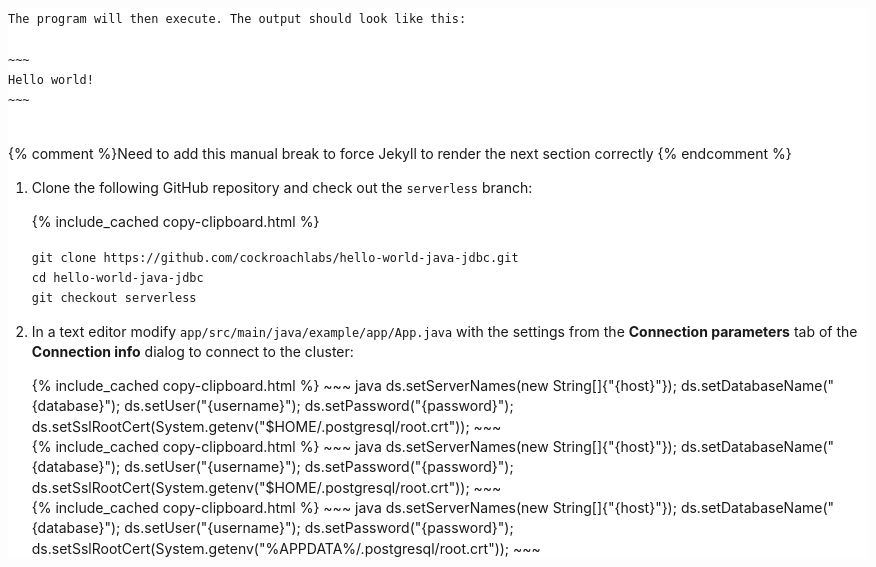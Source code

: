    The program will then execute. The output should look like this:

    ~~~
    Hello world!
    ~~~

</section>
<br/>{% comment %}Need to add this manual break to force Jekyll to render the next section correctly {% endcomment %}
<section class="filter-content" markdown="1" data-scope="java">

1. Clone the following GitHub repository and check out the `serverless` branch:

    {% include_cached copy-clipboard.html %}
    ~~~ shell
    git clone https://github.com/cockroachlabs/hello-world-java-jdbc.git
    cd hello-world-java-jdbc
    git checkout serverless
    ~~~

1. In a text editor modify `app/src/main/java/example/app/App.java` with the settings from the **Connection parameters** tab of the **Connection info** dialog to connect to the cluster:

    <div class="filter-content" markdown="1" data-scope="mac">
    {% include_cached copy-clipboard.html %}
    ~~~ java
    ds.setServerNames(new String[]{"{host}"});
    ds.setDatabaseName("{database}");
    ds.setUser("{username}");
    ds.setPassword("{password}");
    ds.setSslRootCert(System.getenv("$HOME/.postgresql/root.crt"));
    ~~~
    </div>
    <div class="filter-content" markdown="1" data-scope="linux">
    {% include_cached copy-clipboard.html %}
    ~~~ java
    ds.setServerNames(new String[]{"{host}"});
    ds.setDatabaseName("{database}");
    ds.setUser("{username}");
    ds.setPassword("{password}");
    ds.setSslRootCert(System.getenv("$HOME/.postgresql/root.crt"));
    ~~~
    </div>
    <div class="filter-content" markdown="1" data-scope="windows">
    {% include_cached copy-clipboard.html %}
    ~~~ java
    ds.setServerNames(new String[]{"{host}"});
    ds.setDatabaseName("{database}");
    ds.setUser("{username}");
    ds.setPassword("{password}");
    ds.setSslRootCert(System.getenv("%APPDATA%/.postgresql/root.crt"));
    ~~~
    </div>
